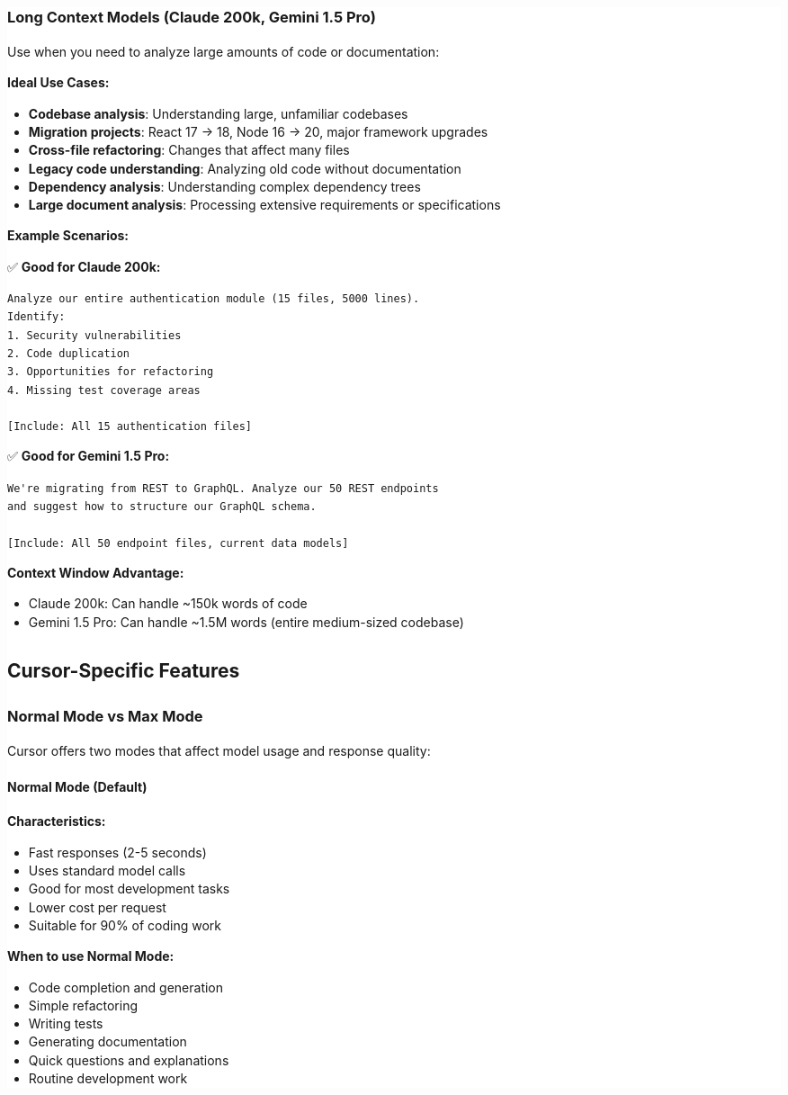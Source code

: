 ### Long Context Models (Claude 200k, Gemini 1.5 Pro)

Use when you need to analyze large amounts of code or documentation:

**Ideal Use Cases:**
- **Codebase analysis**: Understanding large, unfamiliar codebases
- **Migration projects**: React 17 → 18, Node 16 → 20, major framework upgrades
- **Cross-file refactoring**: Changes that affect many files
- **Legacy code understanding**: Analyzing old code without documentation
- **Dependency analysis**: Understanding complex dependency trees
- **Large document analysis**: Processing extensive requirements or specifications

**Example Scenarios:**

✅ **Good for Claude 200k:**
```
Analyze our entire authentication module (15 files, 5000 lines).
Identify:
1. Security vulnerabilities
2. Code duplication
3. Opportunities for refactoring
4. Missing test coverage areas

[Include: All 15 authentication files]
```

✅ **Good for Gemini 1.5 Pro:**
```
We're migrating from REST to GraphQL. Analyze our 50 REST endpoints
and suggest how to structure our GraphQL schema.

[Include: All 50 endpoint files, current data models]
```

**Context Window Advantage:**
- Claude 200k: Can handle ~150k words of code
- Gemini 1.5 Pro: Can handle ~1.5M words (entire medium-sized codebase)

## Cursor-Specific Features

### Normal Mode vs Max Mode

Cursor offers two modes that affect model usage and response quality:

#### Normal Mode (Default)

**Characteristics:**
- Fast responses (2-5 seconds)
- Uses standard model calls
- Good for most development tasks
- Lower cost per request
- Suitable for 90% of coding work

**When to use Normal Mode:**
- Code completion and generation
- Simple refactoring
- Writing tests
- Generating documentation
- Quick questions and explanations
- Routine development work
